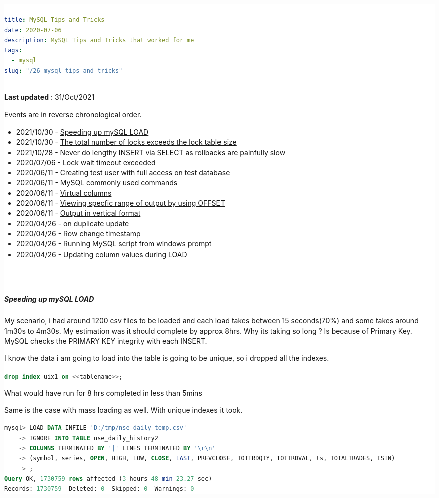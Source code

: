 ```yaml
---
title: MySQL Tips and Tricks
date: 2020-07-06
description: MySQL Tips and Tricks that worked for me
tags:
  - mysql
slug: "/26-mysql-tips-and-tricks"
---
```


**Last updated** : 31/Oct/2021     

Events are in reverse chronological order. 
* 2021/10/30 - [Speeding up mySQL LOAD](#bl12)
* 2021/10/30 - [The total number of locks exceeds the lock table size](#bl11)
* 2021/10/28 - [Never do lengthy INSERT via SELECT as rollbacks are painfully slow](#bl10a)
* 2020/07/06 - [Lock wait timeout exceeded](#bl10)
* 2020/06/11 - [Creating test user with full access on test database](#bl9)
* 2020/06/11 - [MySQL commonly used commands](#bl8)
* 2020/06/11 - [Virtual columns](#bl7)
* 2020/06/11 - [Viewing specfic range of output by using OFFSET](#bl6)
* 2020/06/11 - [Output in vertical format](#bl5)
* 2020/04/26 - [on duplicate update](#bl4)
* 2020/04/26 - [Row change timestamp](#bl3)
* 2020/04/26 - [Running MySQL script from windows prompt](#bl2)
* 2020/04/26 - [Updating column values during LOAD](#bl1)

---
<a id="bl11"></a>

<br/>

##### Speeding up mySQL LOAD

My scenario, i had around 1200 csv files to be loaded and each load takes between 15 seconds(70%) and some takes around 1m30s to 4m30s. My estimation was it should complete by approx 8hrs. Why its taking so long ? Is because of Primary Key. MySQL checks the PRIMARY KEY integrity with each INSERT.

I know the data i am going to load into the table is going to be unique, so i dropped all the indexes. 

```sql
drop index uix1 on <<tablename>>;
```

What would have run for 8 hrs completed in less than 5mins

Same is the case with mass loading as well. With unique indexes it took. 
```sql
mysql> LOAD DATA INFILE 'D:/tmp/nse_daily_temp.csv'
    -> IGNORE INTO TABLE nse_daily_history2
    -> COLUMNS TERMINATED BY '|' LINES TERMINATED BY '\r\n'
    -> (symbol, series, OPEN, HIGH, LOW, CLOSE, LAST, PREVCLOSE, TOTTRDQTY, TOTTRDVAL, ts, TOTALTRADES, ISIN)
    -> ;
Query OK, 1730759 rows affected (3 hours 48 min 23.27 sec)
Records: 1730759  Deleted: 0  Skipped: 0  Warnings: 0
```
